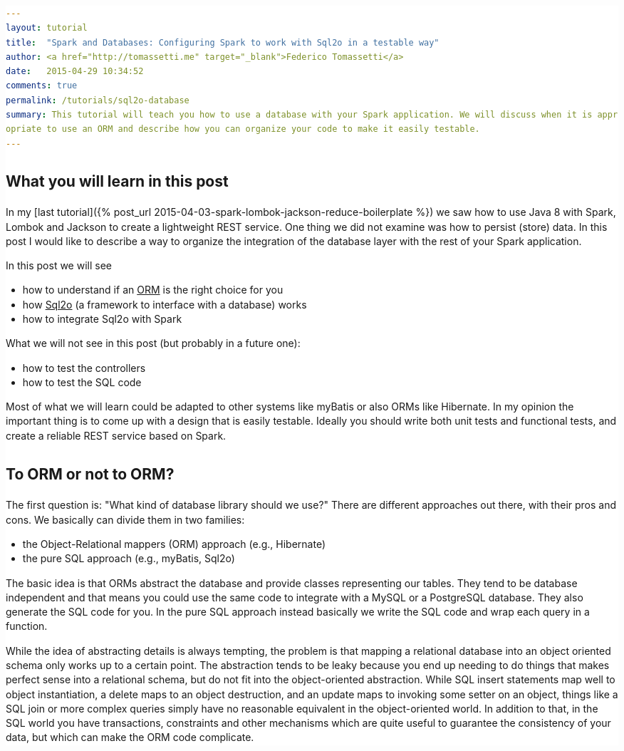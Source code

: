```yaml
---
layout: tutorial
title:  "Spark and Databases: Configuring Spark to work with Sql2o in a testable way"
author: <a href="http://tomassetti.me" target="_blank">Federico Tomassetti</a>
date:   2015-04-29 10:34:52
comments: true
permalink: /tutorials/sql2o-database
summary: This tutorial will teach you how to use a database with your Spark application. We will discuss when it is appropriate to use an ORM and describe how you can organize your code to make it easily testable.
---
```


## What you will learn in this post
In my [last tutorial]({% post_url 2015-04-03-spark-lombok-jackson-reduce-boilerplate %}) we saw how to use Java 8 with Spark, Lombok and Jackson to create a lightweight REST service. One thing we did not examine was how to persist (store) data. 
In this post I would like to describe a way to organize the integration of the database layer with the rest of your Spark application.

In this post we will see

* how to understand if an <a href="http://en.wikipedia.org/wiki/Object-relational_mapping" target="_blank">ORM</a> is the right choice for you
* how <a href="http://www.sql2o.org/" target="_blank">Sql2o</a> (a framework to interface with a database) works
* how to integrate Sql2o with Spark

What we will not see in this post (but probably in a future one):

* how to test the controllers
* how to test the SQL code

Most of what we will learn could be adapted to other systems like myBatis or also ORMs like Hibernate. In my opinion the important thing is to come up with a design that is easily testable. Ideally you should write both unit tests and functional tests, and create a reliable REST service based on Spark.

## To ORM or not to ORM?
The first question is: "What kind of database library should we use?"
There are different approaches out there, with their pros and cons. We basically can divide them in two families:

* the Object-Relational mappers (ORM) approach (e.g., Hibernate)
* the pure SQL approach (e.g., myBatis, Sql2o)

The basic idea is that ORMs abstract the database and provide classes representing our tables. They tend to be database independent and that means you could use the same code to integrate with a MySQL or a PostgreSQL database. They also generate the SQL code for you. In the pure SQL approach instead basically we write the SQL code and wrap each query in a function.

While the idea of abstracting details is always tempting, the problem is that mapping a relational database into an object oriented schema only works up to a certain point. The abstraction tends to be leaky because you end up needing to do things that makes perfect sense into a relational schema, but do not fit into the object-oriented abstraction. While SQL insert statements map well to object instantiation, a delete maps to an object destruction, and an update maps to invoking some setter on an object, things like a SQL join or more complex queries simply have no reasonable equivalent in the object-oriented world. In addition to that, in the SQL world you have transactions, constraints and other mechanisms which are quite useful to guarantee the consistency of your data, but which can make the ORM code complicate.
